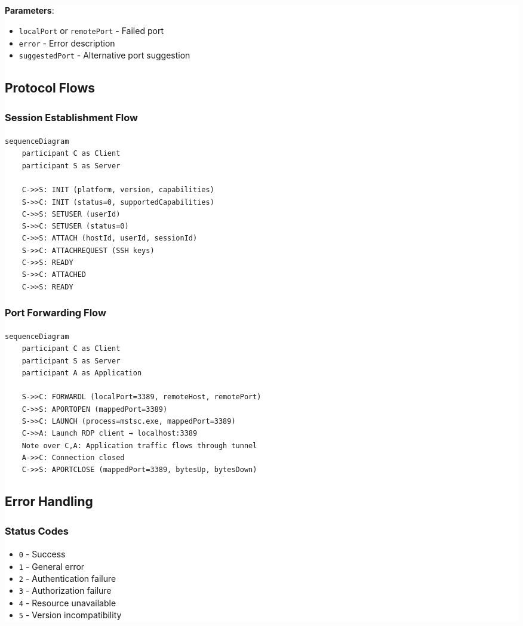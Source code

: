 **Parameters**:
- `localPort` or `remotePort` - Failed port
- `error` - Error description
- `suggestedPort` - Alternative port suggestion

## Protocol Flows

### Session Establishment Flow
```mermaid
sequenceDiagram
    participant C as Client
    participant S as Server
    
    C->>S: INIT (platform, version, capabilities)
    S->>C: INIT (status=0, supportedCapabilities)
    C->>S: SETUSER (userId)
    S->>C: SETUSER (status=0)
    C->>S: ATTACH (hostId, userId, sessionId)
    S->>C: ATTACHREQUEST (SSH keys)
    C->>S: READY
    S->>C: ATTACHED
    C->>S: READY
```

### Port Forwarding Flow
```mermaid
sequenceDiagram
    participant C as Client
    participant S as Server
    participant A as Application
    
    S->>C: FORWARDL (localPort=3389, remoteHost, remotePort)
    C->>S: APORTOPEN (mappedPort=3389)
    S->>C: LAUNCH (process=mstsc.exe, mappedPort=3389)
    C->>A: Launch RDP client → localhost:3389
    Note over C,A: Application traffic flows through tunnel
    A->>C: Connection closed
    C->>S: APORTCLOSE (mappedPort=3389, bytesUp, bytesDown)
```

## Error Handling

### Status Codes
- `0` - Success
- `1` - General error
- `2` - Authentication failure
- `3` - Authorization failure
- `4` - Resource unavailable
- `5` - Version incompatibility
